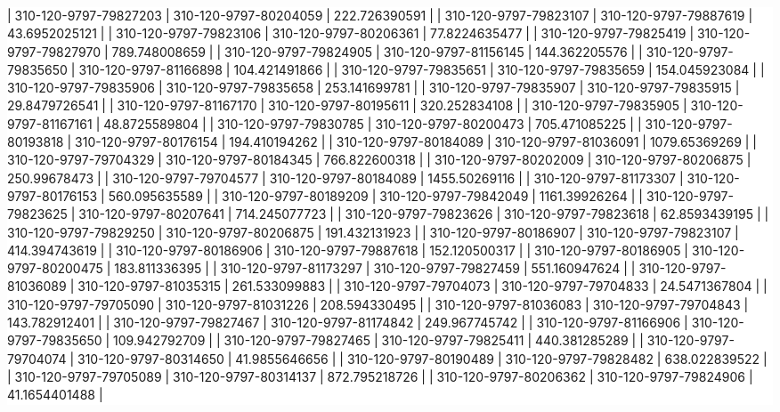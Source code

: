 | 310-120-9797-79827203 | 310-120-9797-80204059 | 222.726390591 |
| 310-120-9797-79823107 | 310-120-9797-79887619 | 43.6952025121 |
| 310-120-9797-79823106 | 310-120-9797-80206361 | 77.8224635477 |
| 310-120-9797-79825419 | 310-120-9797-79827970 | 789.748008659 |
| 310-120-9797-79824905 | 310-120-9797-81156145 | 144.362205576 |
| 310-120-9797-79835650 | 310-120-9797-81166898 | 104.421491866 |
| 310-120-9797-79835651 | 310-120-9797-79835659 | 154.045923084 |
| 310-120-9797-79835906 | 310-120-9797-79835658 | 253.141699781 |
| 310-120-9797-79835907 | 310-120-9797-79835915 | 29.8479726541 |
| 310-120-9797-81167170 | 310-120-9797-80195611 | 320.252834108 |
| 310-120-9797-79835905 | 310-120-9797-81167161 | 48.8725589804 |
| 310-120-9797-79830785 | 310-120-9797-80200473 | 705.471085225 |
| 310-120-9797-80193818 | 310-120-9797-80176154 | 194.410194262 |
| 310-120-9797-80184089 | 310-120-9797-81036091 | 1079.65369269 |
| 310-120-9797-79704329 | 310-120-9797-80184345 | 766.822600318 |
| 310-120-9797-80202009 | 310-120-9797-80206875 | 250.99678473 |
| 310-120-9797-79704577 | 310-120-9797-80184089 | 1455.50269116 |
| 310-120-9797-81173307 | 310-120-9797-80176153 | 560.095635589 |
| 310-120-9797-80189209 | 310-120-9797-79842049 | 1161.39926264 |
| 310-120-9797-79823625 | 310-120-9797-80207641 | 714.245077723 |
| 310-120-9797-79823626 | 310-120-9797-79823618 | 62.8593439195 |
| 310-120-9797-79829250 | 310-120-9797-80206875 | 191.432131923 |
| 310-120-9797-80186907 | 310-120-9797-79823107 | 414.394743619 |
| 310-120-9797-80186906 | 310-120-9797-79887618 | 152.120500317 |
| 310-120-9797-80186905 | 310-120-9797-80200475 | 183.811336395 |
| 310-120-9797-81173297 | 310-120-9797-79827459 | 551.160947624 |
| 310-120-9797-81036089 | 310-120-9797-81035315 | 261.533099883 |
| 310-120-9797-79704073 | 310-120-9797-79704833 | 24.5471367804 |
| 310-120-9797-79705090 | 310-120-9797-81031226 | 208.594330495 |
| 310-120-9797-81036083 | 310-120-9797-79704843 | 143.782912401 |
| 310-120-9797-79827467 | 310-120-9797-81174842 | 249.967745742 |
| 310-120-9797-81166906 | 310-120-9797-79835650 | 109.942792709 |
| 310-120-9797-79827465 | 310-120-9797-79825411 | 440.381285289 |
| 310-120-9797-79704074 | 310-120-9797-80314650 | 41.9855646656 |
| 310-120-9797-80190489 | 310-120-9797-79828482 | 638.022839522 |
| 310-120-9797-79705089 | 310-120-9797-80314137 | 872.795218726 |
| 310-120-9797-80206362 | 310-120-9797-79824906 | 41.1654401488 |